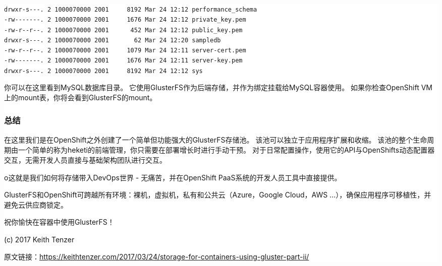 ```bash
drwxr-s---. 2 1000070000 2001     8192 Mar 24 12:12 performance_schema
-rw-------. 2 1000070000 2001     1676 Mar 24 12:12 private_key.pem
-rw-r--r--. 2 1000070000 2001      452 Mar 24 12:12 public_key.pem
drwxr-s---. 2 1000070000 2001       62 Mar 24 12:20 sampledb
-rw-r--r--. 2 1000070000 2001     1079 Mar 24 12:11 server-cert.pem
-rw-------. 2 1000070000 2001     1676 Mar 24 12:11 server-key.pem
drwxr-s---. 2 1000070000 2001     8192 Mar 24 12:12 sys
```

你可以在这里看到MySQL数据库目录。 它使用GlusterFS作为后端存储，并作为绑定挂载给MySQL容器使用。 如果你检查OpenShift VM上的mount表，你将会看到GlusterFS的mount。

### 总结

在这里我们是在OpenShift之外创建了一个简单但功能强大的GlusterFS存储池。 该池可以独立于应用程序扩展和收缩。 该池的整个生命周期由一个简单的称为heketi的前端管理，你只需要在部署增长时进行手动干预。 对于日常配置操作，使用它的API与OpenShifts动态配置器交互，无需开发人员直接与基础架构团队进行交互。

o这就是我们如何将存储带入DevOps世界 - 无痛苦，并在OpenShift PaaS系统的开发人员工具中直接提供。

GlusterFS和OpenShift可跨越所有环境：裸机，虚拟机，私有和公共云（Azure，Google Cloud，AWS ...），确保应用程序可移植性，并避免云供应商锁定。

祝你愉快在容器中使用GlusterFS！

(c) 2017 Keith Tenzer

原文链接：https://keithtenzer.com/2017/03/24/storage-for-containers-using-gluster-part-ii/
